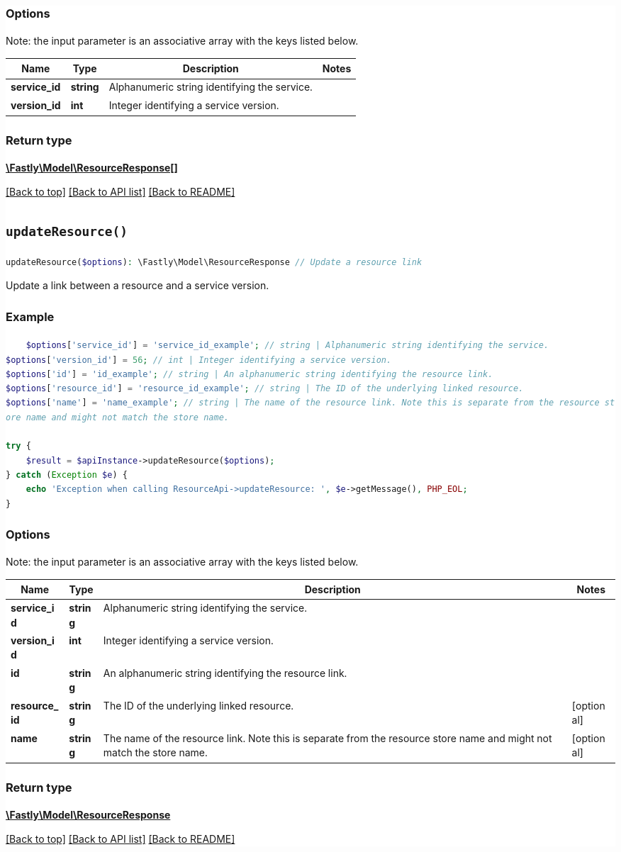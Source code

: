 ### Options

Note: the input parameter is an associative array with the keys listed below.

Name | Type | Description  | Notes
------------- | ------------- | ------------- | -------------
**service_id** | **string** | Alphanumeric string identifying the service. |
**version_id** | **int** | Integer identifying a service version. |

### Return type

[**\Fastly\Model\ResourceResponse[]**](../Model/ResourceResponse.md)

[[Back to top]](#) [[Back to API list]](../../README.md#endpoints)
[[Back to README]](../../README.md)

## `updateResource()`

```php
updateResource($options): \Fastly\Model\ResourceResponse // Update a resource link
```

Update a link between a resource and a service version.

### Example
```php
    $options['service_id'] = 'service_id_example'; // string | Alphanumeric string identifying the service.
$options['version_id'] = 56; // int | Integer identifying a service version.
$options['id'] = 'id_example'; // string | An alphanumeric string identifying the resource link.
$options['resource_id'] = 'resource_id_example'; // string | The ID of the underlying linked resource.
$options['name'] = 'name_example'; // string | The name of the resource link. Note this is separate from the resource store name and might not match the store name.

try {
    $result = $apiInstance->updateResource($options);
} catch (Exception $e) {
    echo 'Exception when calling ResourceApi->updateResource: ', $e->getMessage(), PHP_EOL;
}
```

### Options

Note: the input parameter is an associative array with the keys listed below.

Name | Type | Description  | Notes
------------- | ------------- | ------------- | -------------
**service_id** | **string** | Alphanumeric string identifying the service. |
**version_id** | **int** | Integer identifying a service version. |
**id** | **string** | An alphanumeric string identifying the resource link. |
**resource_id** | **string** | The ID of the underlying linked resource. | [optional]
**name** | **string** | The name of the resource link. Note this is separate from the resource store name and might not match the store name. | [optional]

### Return type

[**\Fastly\Model\ResourceResponse**](../Model/ResourceResponse.md)

[[Back to top]](#) [[Back to API list]](../../README.md#endpoints)
[[Back to README]](../../README.md)

